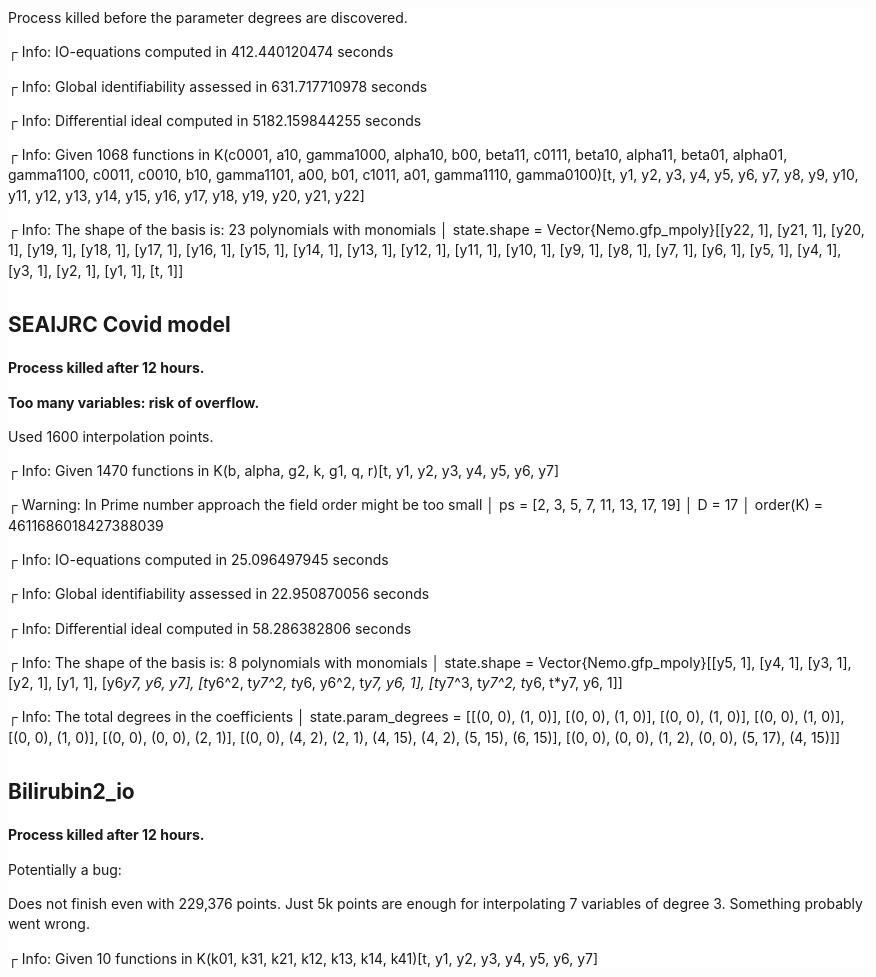 Process killed before the parameter degrees are discovered.

┌ Info: IO-equations computed in 412.440120474 seconds

┌ Info: Global identifiability assessed in 631.717710978 seconds

┌ Info: Differential ideal computed in 5182.159844255 seconds

┌ Info: Given 1068 functions in K(c0001, a10, gamma1000, alpha10, b00, beta11, c0111, beta10, alpha11, beta01, alpha01, gamma1100, c0011, c0010, b10, gamma1101, a00, b01, c1011, a01, gamma1110, gamma0100)[t, y1, y2, y3, y4, y5, y6, y7, y8, y9, y10, y11, y12, y13, y14, y15, y16, y17, y18, y19, y20, y21, y22]

┌ Info: The shape of the basis is: 23 polynomials with monomials
│   state.shape = Vector{Nemo.gfp_mpoly}[[y22, 1], [y21, 1], [y20, 1], [y19, 1], [y18, 1], [y17, 1], [y16, 1], [y15, 1], [y14, 1], [y13, 1], [y12, 1], [y11, 1], [y10, 1], [y9, 1], [y8, 1], [y7, 1], [y6, 1], [y5, 1], [y4, 1], [y3, 1], [y2, 1], [y1, 1], [t, 1]] 

## SEAIJRC Covid model

**Process killed after 12 hours.**

**Too many variables: risk of overflow.**

Used 1600 interpolation points.

┌ Info: Given 1470 functions in K(b, alpha, g2, k, g1, q, r)[t, y1, y2, y3, y4, y5, y6, y7]

┌ Warning: In Prime number approach the field order might be too small
│   ps = [2, 3, 5, 7, 11, 13, 17, 19]
│   D = 17
│   order(K) = 4611686018427388039

┌ Info: IO-equations computed in 25.096497945 seconds

┌ Info: Global identifiability assessed in 22.950870056 seconds

┌ Info: Differential ideal computed in 58.286382806 seconds

┌ Info: The shape of the basis is: 8 polynomials with monomials
│   state.shape = Vector{Nemo.gfp_mpoly}[[y5, 1], [y4, 1], [y3, 1], [y2, 1], [y1, 1], [y6*y7, y6, y7], [t*y6^2, t*y7^2, t*y6, y6^2, t*y7, y6, 1], [t*y7^3, t*y7^2, t*y6, t*y7, y6, 1]]

┌ Info: The total degrees in the coefficients
│   state.param_degrees = [[(0, 0), (1, 0)], [(0, 0), (1, 0)], [(0, 0), (1, 0)], [(0, 0), (1, 0)], [(0, 0), (1, 0)], [(0, 0), (0, 0), (2, 1)], [(0, 0), (4, 2), (2, 1), (4, 15), (4, 2), (5, 15), (6, 15)], [(0, 0), (0, 0), (1, 2), (0, 0), (5, 17), (4, 15)]]

## Bilirubin2_io

**Process killed after 12 hours.**

Potentially a bug:

Does not finish even with 229,376 points.
Just 5k points are enough for interpolating 7 variables of degree 3. Something probably went wrong.

┌ Info: Given 10 functions in K(k01, k31, k21, k12, k13, k14, k41)[t, y1, y2, y3, y4, y5, y6, y7]
